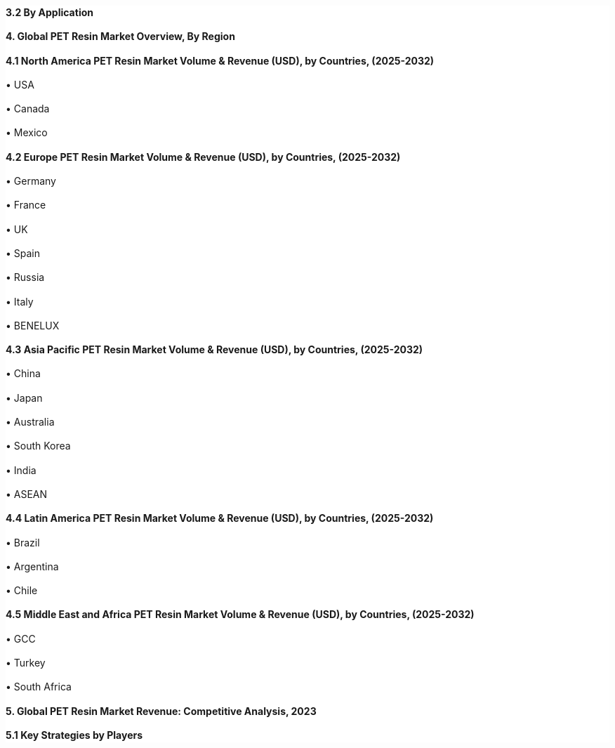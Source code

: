 <strong>3.2 By Application</strong>

<strong>4. Global PET Resin Market Overview, By Region</strong>

<strong>4.1 North America PET Resin Market Volume &amp; Revenue (USD), by Countries, (2025-2032)</strong>

• USA

• Canada

• Mexico

<strong>4.2 Europe PET Resin Market Volume &amp; Revenue (USD), by Countries, (2025-2032)</strong>

• Germany

• France

• UK

• Spain

• Russia

• Italy

• BENELUX

<strong>4.3 Asia Pacific PET Resin Market Volume &amp; Revenue (USD), by Countries, (2025-2032)</strong>

• China

• Japan

• Australia

• South Korea

• India

• ASEAN

<strong>4.4 Latin America PET Resin Market Volume &amp; Revenue (USD), by Countries, (2025-2032)</strong>

• Brazil

• Argentina

• Chile

<strong>4.5 Middle East and Africa PET Resin Market Volume &amp; Revenue (USD), by Countries, (2025-2032)</strong>

• GCC

• Turkey

• South Africa

<strong>5. Global PET Resin Market Revenue: Competitive Analysis, 2023</strong>

<strong>5.1 Key Strategies by Players</strong>
